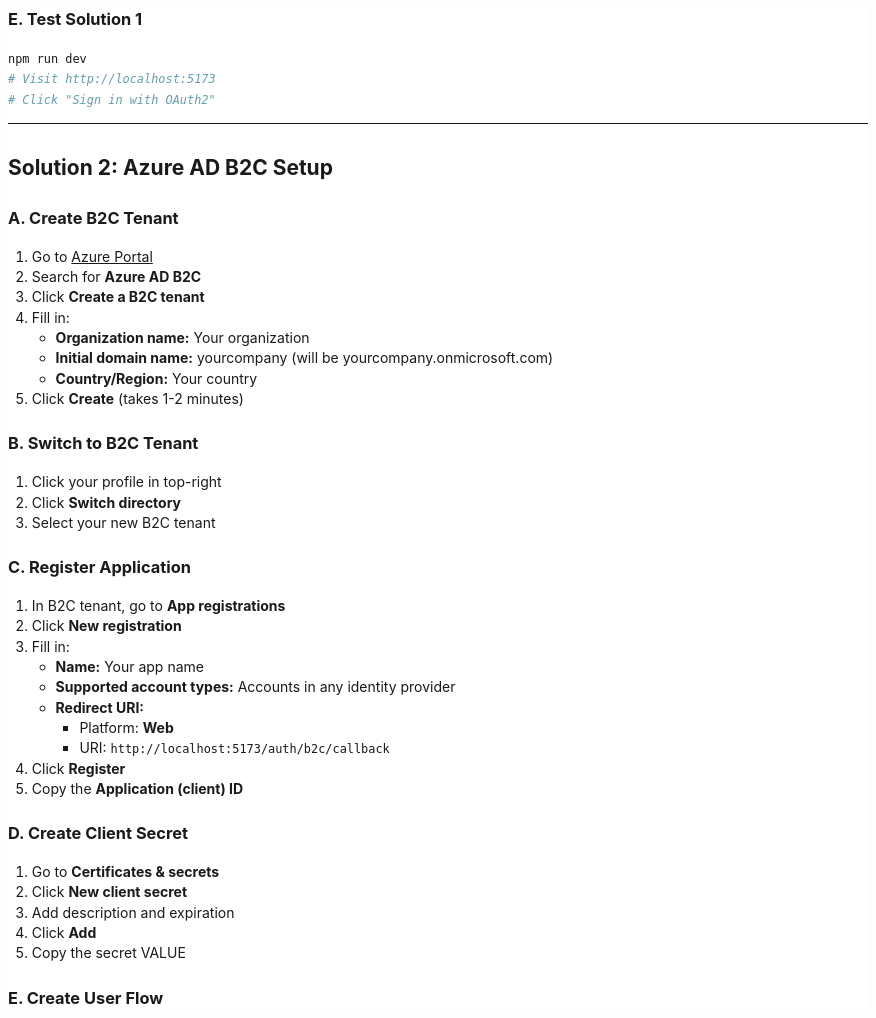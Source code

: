 ### E. Test Solution 1

```bash
npm run dev
# Visit http://localhost:5173
# Click "Sign in with OAuth2"
```

---

## Solution 2: Azure AD B2C Setup

### A. Create B2C Tenant

1. Go to [Azure Portal](https://portal.azure.com)
2. Search for **Azure AD B2C**
3. Click **Create a B2C tenant**
4. Fill in:
   - **Organization name:** Your organization
   - **Initial domain name:** yourcompany (will be yourcompany.onmicrosoft.com)
   - **Country/Region:** Your country
5. Click **Create** (takes 1-2 minutes)

### B. Switch to B2C Tenant

1. Click your profile in top-right
2. Click **Switch directory**
3. Select your new B2C tenant

### C. Register Application

1. In B2C tenant, go to **App registrations**
2. Click **New registration**
3. Fill in:
   - **Name:** Your app name
   - **Supported account types:** Accounts in any identity provider
   - **Redirect URI:** 
     - Platform: **Web**
     - URI: `http://localhost:5173/auth/b2c/callback`
4. Click **Register**
5. Copy the **Application (client) ID**

### D. Create Client Secret

1. Go to **Certificates & secrets**
2. Click **New client secret**
3. Add description and expiration
4. Click **Add**
5. Copy the secret VALUE

### E. Create User Flow
